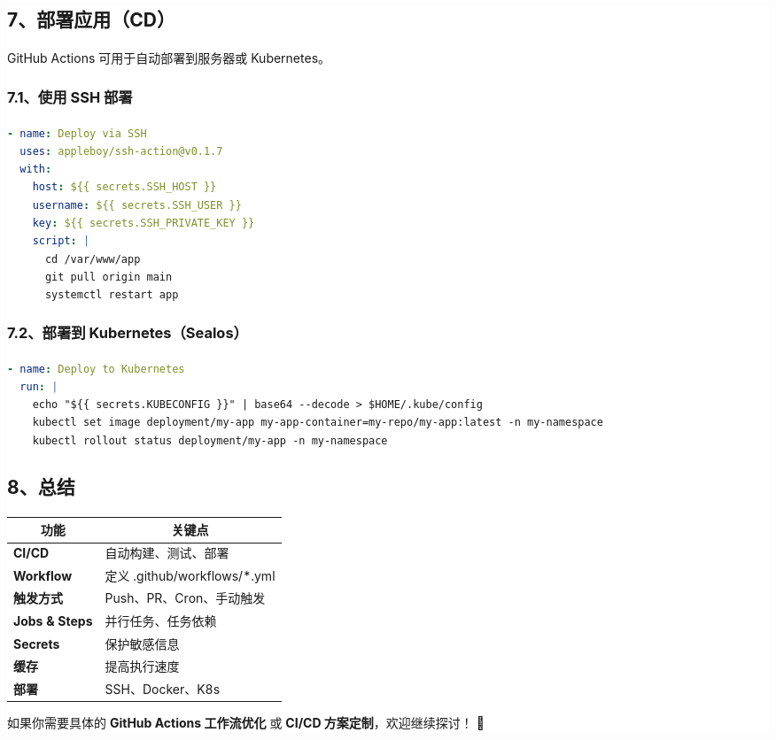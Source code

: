 
## 7、部署应用（CD）

GitHub Actions 可用于自动部署到服务器或 Kubernetes。

### 7.1、使用 SSH 部署

```yaml
- name: Deploy via SSH
  uses: appleboy/ssh-action@v0.1.7
  with:
    host: ${{ secrets.SSH_HOST }}
    username: ${{ secrets.SSH_USER }}
    key: ${{ secrets.SSH_PRIVATE_KEY }}
    script: |
      cd /var/www/app
      git pull origin main
      systemctl restart app
```



### 7.2、部署到 Kubernetes（Sealos）

```yaml
- name: Deploy to Kubernetes
  run: |
    echo "${{ secrets.KUBECONFIG }}" | base64 --decode > $HOME/.kube/config
    kubectl set image deployment/my-app my-app-container=my-repo/my-app:latest -n my-namespace
    kubectl rollout status deployment/my-app -n my-namespace
```



## 8、总结

| **功能**         | **关键点**                   |
| ---------------- | ---------------------------- |
| **CI/CD**        | 自动构建、测试、部署         |
| **Workflow**     | 定义 .github/workflows/*.yml |
| **触发方式**     | Push、PR、Cron、手动触发     |
| **Jobs & Steps** | 并行任务、任务依赖           |
| **Secrets**      | 保护敏感信息                 |
| **缓存**         | 提高执行速度                 |
| **部署**         | SSH、Docker、K8s             |

如果你需要具体的 **GitHub Actions 工作流优化** 或 **CI/CD 方案定制**，欢迎继续探讨！ 🚀

